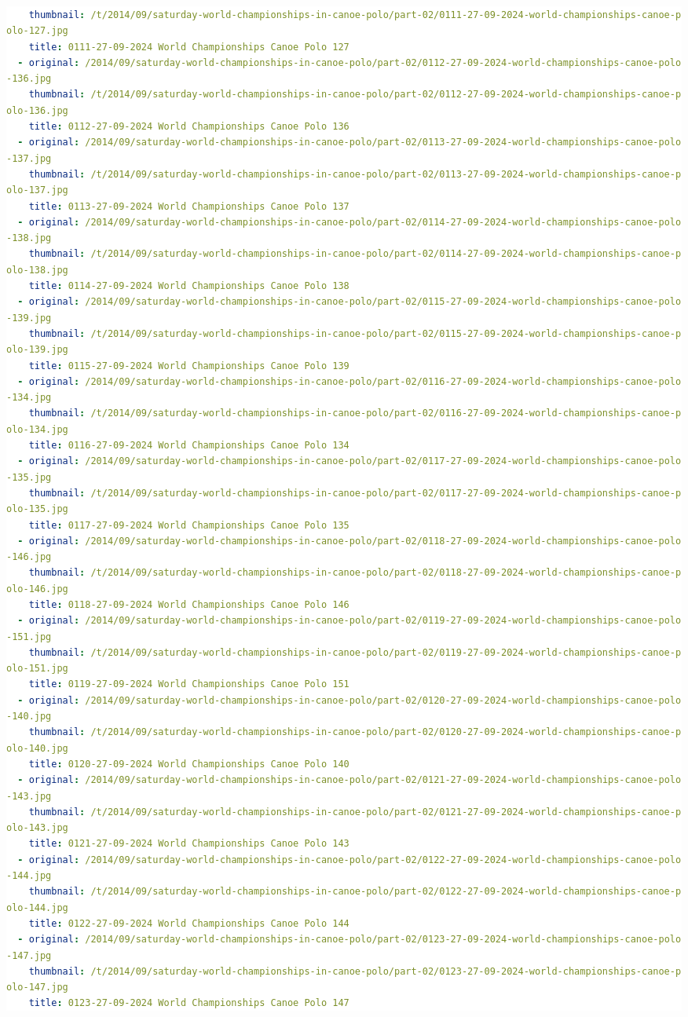 ```yaml
    thumbnail: /t/2014/09/saturday-world-championships-in-canoe-polo/part-02/0111-27-09-2024-world-championships-canoe-polo-127.jpg
    title: 0111-27-09-2024 World Championships Canoe Polo 127
  - original: /2014/09/saturday-world-championships-in-canoe-polo/part-02/0112-27-09-2024-world-championships-canoe-polo-136.jpg
    thumbnail: /t/2014/09/saturday-world-championships-in-canoe-polo/part-02/0112-27-09-2024-world-championships-canoe-polo-136.jpg
    title: 0112-27-09-2024 World Championships Canoe Polo 136
  - original: /2014/09/saturday-world-championships-in-canoe-polo/part-02/0113-27-09-2024-world-championships-canoe-polo-137.jpg
    thumbnail: /t/2014/09/saturday-world-championships-in-canoe-polo/part-02/0113-27-09-2024-world-championships-canoe-polo-137.jpg
    title: 0113-27-09-2024 World Championships Canoe Polo 137
  - original: /2014/09/saturday-world-championships-in-canoe-polo/part-02/0114-27-09-2024-world-championships-canoe-polo-138.jpg
    thumbnail: /t/2014/09/saturday-world-championships-in-canoe-polo/part-02/0114-27-09-2024-world-championships-canoe-polo-138.jpg
    title: 0114-27-09-2024 World Championships Canoe Polo 138
  - original: /2014/09/saturday-world-championships-in-canoe-polo/part-02/0115-27-09-2024-world-championships-canoe-polo-139.jpg
    thumbnail: /t/2014/09/saturday-world-championships-in-canoe-polo/part-02/0115-27-09-2024-world-championships-canoe-polo-139.jpg
    title: 0115-27-09-2024 World Championships Canoe Polo 139
  - original: /2014/09/saturday-world-championships-in-canoe-polo/part-02/0116-27-09-2024-world-championships-canoe-polo-134.jpg
    thumbnail: /t/2014/09/saturday-world-championships-in-canoe-polo/part-02/0116-27-09-2024-world-championships-canoe-polo-134.jpg
    title: 0116-27-09-2024 World Championships Canoe Polo 134
  - original: /2014/09/saturday-world-championships-in-canoe-polo/part-02/0117-27-09-2024-world-championships-canoe-polo-135.jpg
    thumbnail: /t/2014/09/saturday-world-championships-in-canoe-polo/part-02/0117-27-09-2024-world-championships-canoe-polo-135.jpg
    title: 0117-27-09-2024 World Championships Canoe Polo 135
  - original: /2014/09/saturday-world-championships-in-canoe-polo/part-02/0118-27-09-2024-world-championships-canoe-polo-146.jpg
    thumbnail: /t/2014/09/saturday-world-championships-in-canoe-polo/part-02/0118-27-09-2024-world-championships-canoe-polo-146.jpg
    title: 0118-27-09-2024 World Championships Canoe Polo 146
  - original: /2014/09/saturday-world-championships-in-canoe-polo/part-02/0119-27-09-2024-world-championships-canoe-polo-151.jpg
    thumbnail: /t/2014/09/saturday-world-championships-in-canoe-polo/part-02/0119-27-09-2024-world-championships-canoe-polo-151.jpg
    title: 0119-27-09-2024 World Championships Canoe Polo 151
  - original: /2014/09/saturday-world-championships-in-canoe-polo/part-02/0120-27-09-2024-world-championships-canoe-polo-140.jpg
    thumbnail: /t/2014/09/saturday-world-championships-in-canoe-polo/part-02/0120-27-09-2024-world-championships-canoe-polo-140.jpg
    title: 0120-27-09-2024 World Championships Canoe Polo 140
  - original: /2014/09/saturday-world-championships-in-canoe-polo/part-02/0121-27-09-2024-world-championships-canoe-polo-143.jpg
    thumbnail: /t/2014/09/saturday-world-championships-in-canoe-polo/part-02/0121-27-09-2024-world-championships-canoe-polo-143.jpg
    title: 0121-27-09-2024 World Championships Canoe Polo 143
  - original: /2014/09/saturday-world-championships-in-canoe-polo/part-02/0122-27-09-2024-world-championships-canoe-polo-144.jpg
    thumbnail: /t/2014/09/saturday-world-championships-in-canoe-polo/part-02/0122-27-09-2024-world-championships-canoe-polo-144.jpg
    title: 0122-27-09-2024 World Championships Canoe Polo 144
  - original: /2014/09/saturday-world-championships-in-canoe-polo/part-02/0123-27-09-2024-world-championships-canoe-polo-147.jpg
    thumbnail: /t/2014/09/saturday-world-championships-in-canoe-polo/part-02/0123-27-09-2024-world-championships-canoe-polo-147.jpg
    title: 0123-27-09-2024 World Championships Canoe Polo 147
```